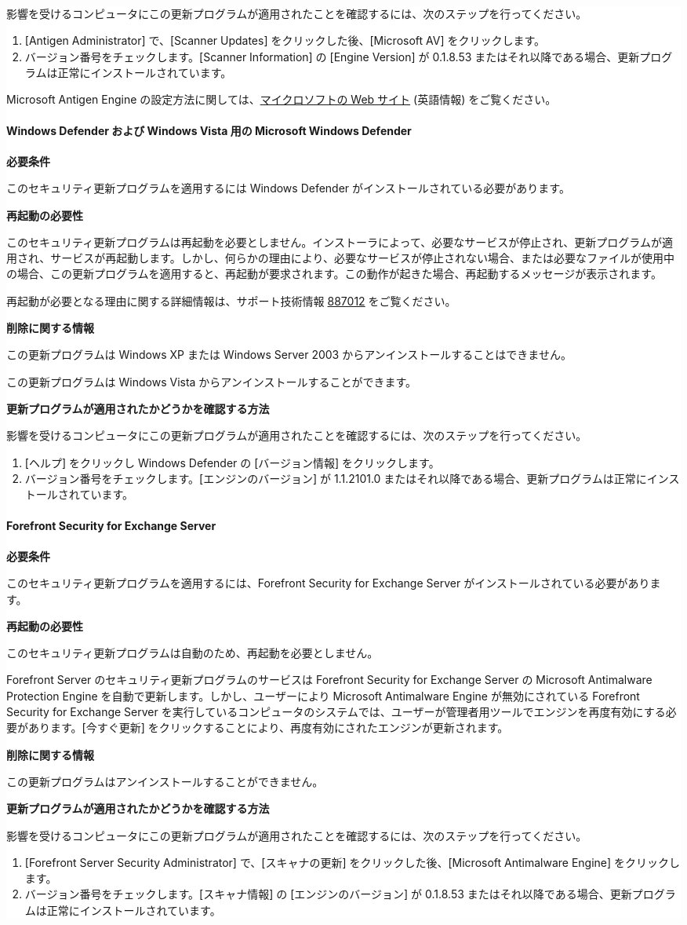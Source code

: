 影響を受けるコンピュータにこの更新プログラムが適用されたことを確認するには、次のステップを行ってください。

1.  \[Antigen Administrator\] で、\[Scanner Updates\] をクリックした後、\[Microsoft AV\] をクリックします。
2.  バージョン番号をチェックします。\[Scanner Information\] の \[Engine Version\] が 0.1.8.53 またはそれ以降である場合、更新プログラムは正常にインストールされています。

Microsoft Antigen Engine の設定方法に関しては、[マイクロソフトの Web サイト](http://www.microsoft.com/technet/antigen/2006/gettingstarted/exchange-userguide/default.mspx?mfr=true) (英語情報) をご覧ください。

#### Windows Defender および Windows Vista 用の Microsoft Windows Defender

**必要条件**

このセキュリティ更新プログラムを適用するには Windows Defender がインストールされている必要があります。

**再起動の必要性**

このセキュリティ更新プログラムは再起動を必要としません。インストーラによって、必要なサービスが停止され、更新プログラムが適用され、サービスが再起動します。しかし、何らかの理由により、必要なサービスが停止されない場合、または必要なファイルが使用中の場合、この更新プログラムを適用すると、再起動が要求されます。この動作が起きた場合、再起動するメッセージが表示されます。

再起動が必要となる理由に関する詳細情報は、サポート技術情報 [887012](http://support.microsoft.com/kb/887012) をご覧ください。

**削除に関する情報**

この更新プログラムは Windows XP または Windows Server 2003 からアンインストールすることはできません。

この更新プログラムは Windows Vista からアンインストールすることができます。

**更新プログラムが適用されたかどうかを確認する方法**

影響を受けるコンピュータにこの更新プログラムが適用されたことを確認するには、次のステップを行ってください。

1.  \[ヘルプ\] をクリックし Windows Defender の \[バージョン情報\] をクリックします。
2.  バージョン番号をチェックします。\[エンジンのバージョン\] が 1.1.2101.0 またはそれ以降である場合、更新プログラムは正常にインストールされています。

#### Forefront Security for Exchange Server

**必要条件**

このセキュリティ更新プログラムを適用するには、Forefront Security for Exchange Server がインストールされている必要があります。

**再起動の必要性**

このセキュリティ更新プログラムは自動のため、再起動を必要としません。

Forefront Server のセキュリティ更新プログラムのサービスは Forefront Security for Exchange Server の Microsoft Antimalware Protection Engine を自動で更新します。しかし、ユーザーにより Microsoft Antimalware Engine が無効にされている Forefront Security for Exchange Server を実行しているコンピュータのシステムでは、ユーザーが管理者用ツールでエンジンを再度有効にする必要があります。\[今すぐ更新\] をクリックすることにより、再度有効にされたエンジンが更新されます。

**削除に関する情報**

この更新プログラムはアンインストールすることができません。

**更新プログラムが適用されたかどうかを確認する方法**

影響を受けるコンピュータにこの更新プログラムが適用されたことを確認するには、次のステップを行ってください。

1.  \[Forefront Server Security Administrator\] で、\[スキャナの更新\] をクリックした後、\[Microsoft Antimalware Engine\] をクリックします。
2.  バージョン番号をチェックします。\[スキャナ情報\] の \[エンジンのバージョン\] が 0.1.8.53 またはそれ以降である場合、更新プログラムは正常にインストールされています。
